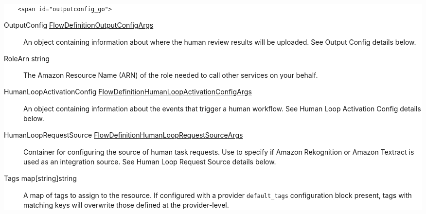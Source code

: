         <span id="outputconfig_go">
<a data-swiftype-name="resource-property" data-swiftype-type="text" href="#outputconfig_go" style="color: inherit; text-decoration: inherit;">Output<wbr>Config</a>
</span>
        <span class="property-indicator"></span>
        <span class="property-type"><a href="#flowdefinitionoutputconfig">Flow<wbr>Definition<wbr>Output<wbr>Config<wbr>Args</a></span>
    </dt>
    <dd><p>An object containing information about where the human review results will be uploaded. See Output Config details below.</p>
</dd><dt class="property-required property-replacement"
            title="Required">
        <span id="rolearn_go">
<a data-swiftype-name="resource-property" data-swiftype-type="text" href="#rolearn_go" style="color: inherit; text-decoration: inherit;">Role<wbr>Arn</a>
</span>
        <span class="property-indicator"></span>
        <span class="property-type">string</span>
    </dt>
    <dd><p>The Amazon Resource Name (ARN) of the role needed to call other services on your behalf.</p>
</dd><dt class="property-optional property-replacement"
            title="Optional">
        <span id="humanloopactivationconfig_go">
<a data-swiftype-name="resource-property" data-swiftype-type="text" href="#humanloopactivationconfig_go" style="color: inherit; text-decoration: inherit;">Human<wbr>Loop<wbr>Activation<wbr>Config</a>
</span>
        <span class="property-indicator"></span>
        <span class="property-type"><a href="#flowdefinitionhumanloopactivationconfig">Flow<wbr>Definition<wbr>Human<wbr>Loop<wbr>Activation<wbr>Config<wbr>Args</a></span>
    </dt>
    <dd><p>An object containing information about the events that trigger a human workflow. See Human Loop Activation Config details below.</p>
</dd><dt class="property-optional property-replacement"
            title="Optional">
        <span id="humanlooprequestsource_go">
<a data-swiftype-name="resource-property" data-swiftype-type="text" href="#humanlooprequestsource_go" style="color: inherit; text-decoration: inherit;">Human<wbr>Loop<wbr>Request<wbr>Source</a>
</span>
        <span class="property-indicator"></span>
        <span class="property-type"><a href="#flowdefinitionhumanlooprequestsource">Flow<wbr>Definition<wbr>Human<wbr>Loop<wbr>Request<wbr>Source<wbr>Args</a></span>
    </dt>
    <dd><p>Container for configuring the source of human task requests. Use to specify if Amazon Rekognition or Amazon Textract is used as an integration source. See Human Loop Request Source details below.</p>
</dd><dt class="property-optional"
            title="Optional">
        <span id="tags_go">
<a data-swiftype-name="resource-property" data-swiftype-type="text" href="#tags_go" style="color: inherit; text-decoration: inherit;">Tags</a>
</span>
        <span class="property-indicator"></span>
        <span class="property-type">map[string]string</span>
    </dt>
    <dd><p>A map of tags to assign to the resource. If configured with a provider <code>default_tags</code> configuration block present, tags with matching keys will overwrite those defined at the provider-level.</p>
</dd></dl>
</pulumi-choosable>
</div>
